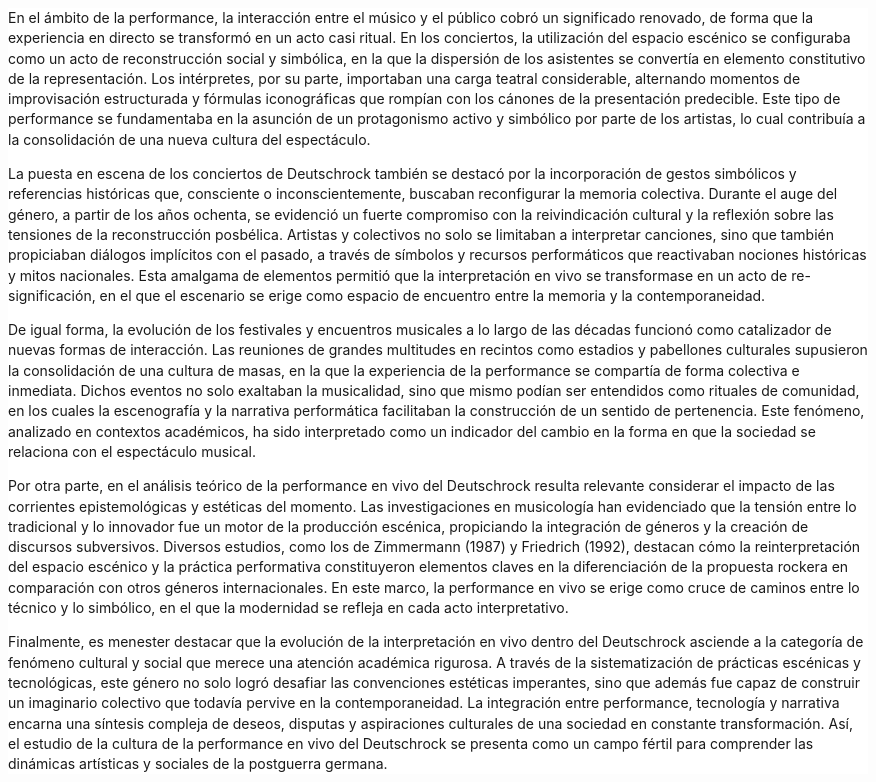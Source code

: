 En el ámbito de la performance, la interacción entre el músico y el público cobró un significado
renovado, de forma que la experiencia en directo se transformó en un acto casi ritual. En los
conciertos, la utilización del espacio escénico se configuraba como un acto de reconstrucción social
y simbólica, en la que la dispersión de los asistentes se convertía en elemento constitutivo de la
representación. Los intérpretes, por su parte, importaban una carga teatral considerable, alternando
momentos de improvisación estructurada y fórmulas iconográficas que rompían con los cánones de la
presentación predecible. Este tipo de performance se fundamentaba en la asunción de un protagonismo
activo y simbólico por parte de los artistas, lo cual contribuía a la consolidación de una nueva
cultura del espectáculo.

La puesta en escena de los conciertos de Deutschrock también se destacó por la incorporación de
gestos simbólicos y referencias históricas que, consciente o inconscientemente, buscaban
reconfigurar la memoria colectiva. Durante el auge del género, a partir de los años ochenta, se
evidenció un fuerte compromiso con la reivindicación cultural y la reflexión sobre las tensiones de
la reconstrucción posbélica. Artistas y colectivo­s no solo se limitaban a interpretar canciones,
sino que también propiciaban diálogos implícitos con el pasado, a través de símbolos y recursos
performáticos que reactivaban nociones históricas y mitos nacionales. Esta amalgama de elementos
permitió que la interpretación en vivo se transformase en un acto de re-significación, en el que el
escenario se erige como espacio de encuentro entre la memoria y la contemporaneidad.

De igual forma, la evolución de los festivales y encuentros musicales a lo largo de las décadas
funcionó como catalizador de nuevas formas de interacción. Las reuniones de grandes multitudes en
recintos como estadios y pabellones culturales supusieron la consolidación de una cultura de masas,
en la que la experiencia de la performance se compartía de forma colectiva e inmediata. Dichos
eventos no solo exaltaban la musicalidad, sino que mismo podían ser entendidos como rituales de
comunidad, en los cuales la escenografía y la narrativa performática facilitaban la construcción de
un sentido de pertenencia. Este fenómeno, analizado en contextos académicos, ha sido interpretado
como un indicador del cambio en la forma en que la sociedad se relaciona con el espectáculo musical.

Por otra parte, en el análisis teórico de la performance en vivo del Deutschrock resulta relevante
considerar el impacto de las corrientes epistemológicas y estéticas del momento. Las investigaciones
en musicología han evidenciado que la tensión entre lo tradicional y lo innovador fue un motor de la
producción escénica, propiciando la integración de géneros y la creación de discursos subversivos.
Diversos estudios, como los de Zimmermann (1987) y Friedrich (1992), destacan cómo la
reinterpretación del espacio escénico y la práctica performativa constituyeron elementos claves en
la diferenciación de la propuesta rockera en comparación con otros géneros internacionales. En este
marco, la performance en vivo se erige como cruce de caminos entre lo técnico y lo simbólico, en el
que la modernidad se refleja en cada acto interpretativo.

Finalmente, es menester destacar que la evolución de la interpretación en vivo dentro del
Deutschrock asciende a la categoría de fenómeno cultural y social que merece una atención académica
rigurosa. A través de la sistematización de prácticas escénicas y tecnológicas, este género no solo
logró desafiar las convenciones estéticas imperantes, sino que además fue capaz de construir un
imaginario colectivo que todavía pervive en la contemporaneidad. La integración entre performance,
tecnología y narrativa encarna una síntesis compleja de deseos, disputas y aspiraciones culturales
de una sociedad en constante transformación. Así, el estudio de la cultura de la performance en vivo
del Deutschrock se presenta como un campo fértil para comprender las dinámicas artísticas y sociales
de la postguerra germana.
